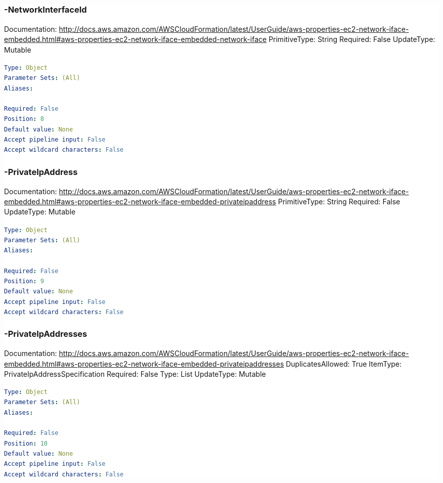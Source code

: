 ### -NetworkInterfaceId
Documentation: http://docs.aws.amazon.com/AWSCloudFormation/latest/UserGuide/aws-properties-ec2-network-iface-embedded.html#aws-properties-ec2-network-iface-embedded-network-iface
PrimitiveType: String
Required: False
UpdateType: Mutable

```yaml
Type: Object
Parameter Sets: (All)
Aliases: 

Required: False
Position: 8
Default value: None
Accept pipeline input: False
Accept wildcard characters: False
```

### -PrivateIpAddress
Documentation: http://docs.aws.amazon.com/AWSCloudFormation/latest/UserGuide/aws-properties-ec2-network-iface-embedded.html#aws-properties-ec2-network-iface-embedded-privateipaddress
PrimitiveType: String
Required: False
UpdateType: Mutable

```yaml
Type: Object
Parameter Sets: (All)
Aliases: 

Required: False
Position: 9
Default value: None
Accept pipeline input: False
Accept wildcard characters: False
```

### -PrivateIpAddresses
Documentation: http://docs.aws.amazon.com/AWSCloudFormation/latest/UserGuide/aws-properties-ec2-network-iface-embedded.html#aws-properties-ec2-network-iface-embedded-privateipaddresses
DuplicatesAllowed: True
ItemType: PrivateIpAddressSpecification
Required: False
Type: List
UpdateType: Mutable

```yaml
Type: Object
Parameter Sets: (All)
Aliases: 

Required: False
Position: 10
Default value: None
Accept pipeline input: False
Accept wildcard characters: False
```

